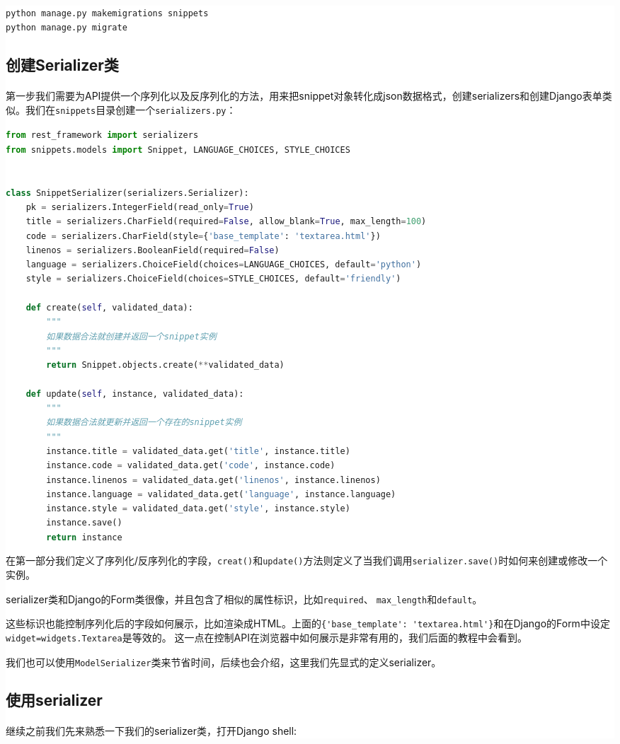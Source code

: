 ```
python manage.py makemigrations snippets
python manage.py migrate
```

## 创建Serializer类

第一步我们需要为API提供一个序列化以及反序列化的方法，用来把snippet对象转化成json数据格式，创建serializers和创建Django表单类似。我们在`snippets`目录创建一个`serializers.py`：

```python
from rest_framework import serializers
from snippets.models import Snippet, LANGUAGE_CHOICES, STYLE_CHOICES


class SnippetSerializer(serializers.Serializer):
    pk = serializers.IntegerField(read_only=True)
    title = serializers.CharField(required=False, allow_blank=True, max_length=100)
    code = serializers.CharField(style={'base_template': 'textarea.html'})
    linenos = serializers.BooleanField(required=False)
    language = serializers.ChoiceField(choices=LANGUAGE_CHOICES, default='python')
    style = serializers.ChoiceField(choices=STYLE_CHOICES, default='friendly')

    def create(self, validated_data):
        """
        如果数据合法就创建并返回一个snippet实例
        """
        return Snippet.objects.create(**validated_data)

    def update(self, instance, validated_data):
        """
        如果数据合法就更新并返回一个存在的snippet实例
        """
        instance.title = validated_data.get('title', instance.title)
        instance.code = validated_data.get('code', instance.code)
        instance.linenos = validated_data.get('linenos', instance.linenos)
        instance.language = validated_data.get('language', instance.language)
        instance.style = validated_data.get('style', instance.style)
        instance.save()
        return instance
```

在第一部分我们定义了序列化/反序列化的字段，`creat()`和`update()`方法则定义了当我们调用`serializer.save()`时如何来创建或修改一个实例。

serializer类和Django的Form类很像，并且包含了相似的属性标识，比如`required`、 `max_length`和`default`。

这些标识也能控制序列化后的字段如何展示，比如渲染成HTML。上面的`{'base_template': 'textarea.html'}`和在Django的Form中设定`widget=widgets.Textarea`是等效的。 这一点在控制API在浏览器中如何展示是非常有用的，我们后面的教程中会看到。

我们也可以使用`ModelSerializer`类来节省时间，后续也会介绍，这里我们先显式的定义serializer。

## 使用serializer

继续之前我们先来熟悉一下我们的serializer类，打开Django shell:
